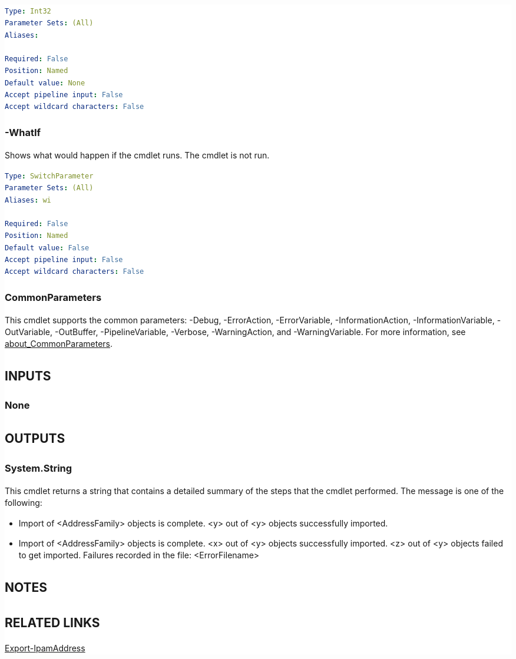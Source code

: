```yaml
Type: Int32
Parameter Sets: (All)
Aliases: 

Required: False
Position: Named
Default value: None
Accept pipeline input: False
Accept wildcard characters: False
```

### -WhatIf
Shows what would happen if the cmdlet runs.
The cmdlet is not run.

```yaml
Type: SwitchParameter
Parameter Sets: (All)
Aliases: wi

Required: False
Position: Named
Default value: False
Accept pipeline input: False
Accept wildcard characters: False
```

### CommonParameters
This cmdlet supports the common parameters: -Debug, -ErrorAction, -ErrorVariable, -InformationAction, -InformationVariable, -OutVariable, -OutBuffer, -PipelineVariable, -Verbose, -WarningAction, and -WarningVariable. For more information, see [about_CommonParameters](https://go.microsoft.com/fwlink/?LinkID=113216).

## INPUTS

### None

## OUTPUTS

### System.String
This cmdlet returns a string that contains a detailed summary of the steps that the cmdlet performed.
The message is one of the following: 

- Import of \<AddressFamily\> objects is complete.
\<y\> out of \<y\> objects successfully imported. 

- Import of \<AddressFamily\> objects is complete.
\<x\> out of \<y\> objects successfully imported.
\<z\> out of \<y\> objects failed to get imported.
Failures recorded in the file: \<ErrorFilename\>

## NOTES

## RELATED LINKS

[Export-IpamAddress](./Export-IpamAddress.md)

